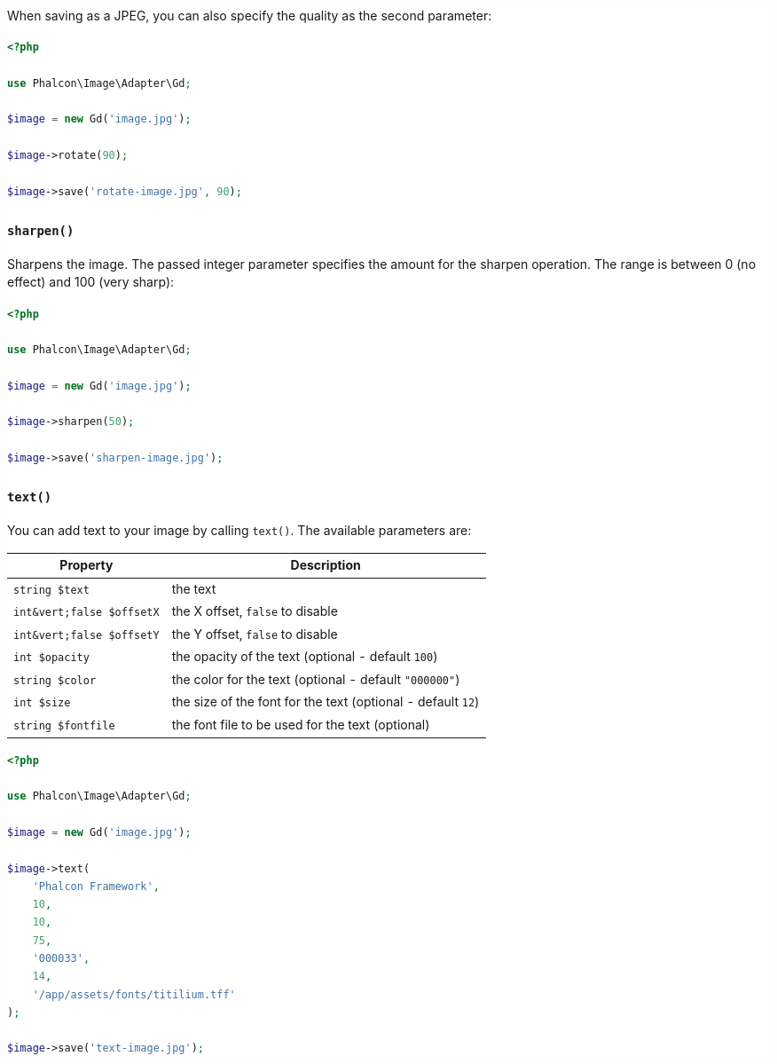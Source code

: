 When saving as a JPEG, you can also specify the quality as the second parameter:

```php
<?php

use Phalcon\Image\Adapter\Gd;

$image = new Gd('image.jpg');

$image->rotate(90);

$image->save('rotate-image.jpg', 90);
```

### `sharpen()`
Sharpens the image. The passed integer parameter specifies the amount for the sharpen operation. The range is between 0 (no effect) and 100 (very sharp):

```php
<?php

use Phalcon\Image\Adapter\Gd;

$image = new Gd('image.jpg');

$image->sharpen(50);

$image->save('sharpen-image.jpg');
```

### `text()`
You can add text to your image by calling `text()`. The available parameters are:

| Property                      | Description                                                 |
| ----------------------------- | ----------------------------------------------------------- |
| `string $text`                | the text                                                    |
| `int&vert;false $offsetX` | the X offset, `false` to disable                            |
| `int&vert;false $offsetY` | the Y offset, `false` to disable                            |
| `int $opacity`                | the opacity of the text (optional - default `100`)          |
| `string $color`               | the color for the text (optional - default `"000000"`)      |
| `int $size`                   | the size of the font for the text (optional - default `12`) |
| `string $fontfile`            | the font file to be used for the text (optional)            |

```php
<?php

use Phalcon\Image\Adapter\Gd;

$image = new Gd('image.jpg');

$image->text(
    'Phalcon Framework',
    10,
    10,
    75,
    '000033',
    14,
    '/app/assets/fonts/titilium.tff'
);

$image->save('text-image.jpg');
```